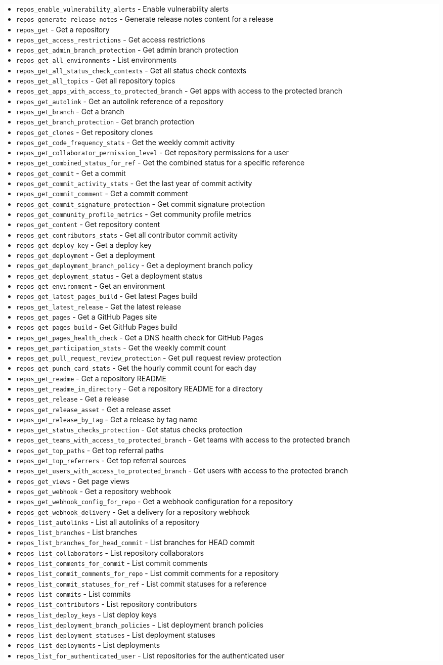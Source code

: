 * `repos_enable_vulnerability_alerts` - Enable vulnerability alerts
* `repos_generate_release_notes` - Generate release notes content for a release
* `repos_get` - Get a repository
* `repos_get_access_restrictions` - Get access restrictions
* `repos_get_admin_branch_protection` - Get admin branch protection
* `repos_get_all_environments` - List environments
* `repos_get_all_status_check_contexts` - Get all status check contexts
* `repos_get_all_topics` - Get all repository topics
* `repos_get_apps_with_access_to_protected_branch` - Get apps with access to the protected branch
* `repos_get_autolink` - Get an autolink reference of a repository
* `repos_get_branch` - Get a branch
* `repos_get_branch_protection` - Get branch protection
* `repos_get_clones` - Get repository clones
* `repos_get_code_frequency_stats` - Get the weekly commit activity
* `repos_get_collaborator_permission_level` - Get repository permissions for a user
* `repos_get_combined_status_for_ref` - Get the combined status for a specific reference
* `repos_get_commit` - Get a commit
* `repos_get_commit_activity_stats` - Get the last year of commit activity
* `repos_get_commit_comment` - Get a commit comment
* `repos_get_commit_signature_protection` - Get commit signature protection
* `repos_get_community_profile_metrics` - Get community profile metrics
* `repos_get_content` - Get repository content
* `repos_get_contributors_stats` - Get all contributor commit activity
* `repos_get_deploy_key` - Get a deploy key
* `repos_get_deployment` - Get a deployment
* `repos_get_deployment_branch_policy` - Get a deployment branch policy
* `repos_get_deployment_status` - Get a deployment status
* `repos_get_environment` - Get an environment
* `repos_get_latest_pages_build` - Get latest Pages build
* `repos_get_latest_release` - Get the latest release
* `repos_get_pages` - Get a GitHub Pages site
* `repos_get_pages_build` - Get GitHub Pages build
* `repos_get_pages_health_check` - Get a DNS health check for GitHub Pages
* `repos_get_participation_stats` - Get the weekly commit count
* `repos_get_pull_request_review_protection` - Get pull request review protection
* `repos_get_punch_card_stats` - Get the hourly commit count for each day
* `repos_get_readme` - Get a repository README
* `repos_get_readme_in_directory` - Get a repository README for a directory
* `repos_get_release` - Get a release
* `repos_get_release_asset` - Get a release asset
* `repos_get_release_by_tag` - Get a release by tag name
* `repos_get_status_checks_protection` - Get status checks protection
* `repos_get_teams_with_access_to_protected_branch` - Get teams with access to the protected branch
* `repos_get_top_paths` - Get top referral paths
* `repos_get_top_referrers` - Get top referral sources
* `repos_get_users_with_access_to_protected_branch` - Get users with access to the protected branch
* `repos_get_views` - Get page views
* `repos_get_webhook` - Get a repository webhook
* `repos_get_webhook_config_for_repo` - Get a webhook configuration for a repository
* `repos_get_webhook_delivery` - Get a delivery for a repository webhook
* `repos_list_autolinks` - List all autolinks of a repository
* `repos_list_branches` - List branches
* `repos_list_branches_for_head_commit` - List branches for HEAD commit
* `repos_list_collaborators` - List repository collaborators
* `repos_list_comments_for_commit` - List commit comments
* `repos_list_commit_comments_for_repo` - List commit comments for a repository
* `repos_list_commit_statuses_for_ref` - List commit statuses for a reference
* `repos_list_commits` - List commits
* `repos_list_contributors` - List repository contributors
* `repos_list_deploy_keys` - List deploy keys
* `repos_list_deployment_branch_policies` - List deployment branch policies
* `repos_list_deployment_statuses` - List deployment statuses
* `repos_list_deployments` - List deployments
* `repos_list_for_authenticated_user` - List repositories for the authenticated user